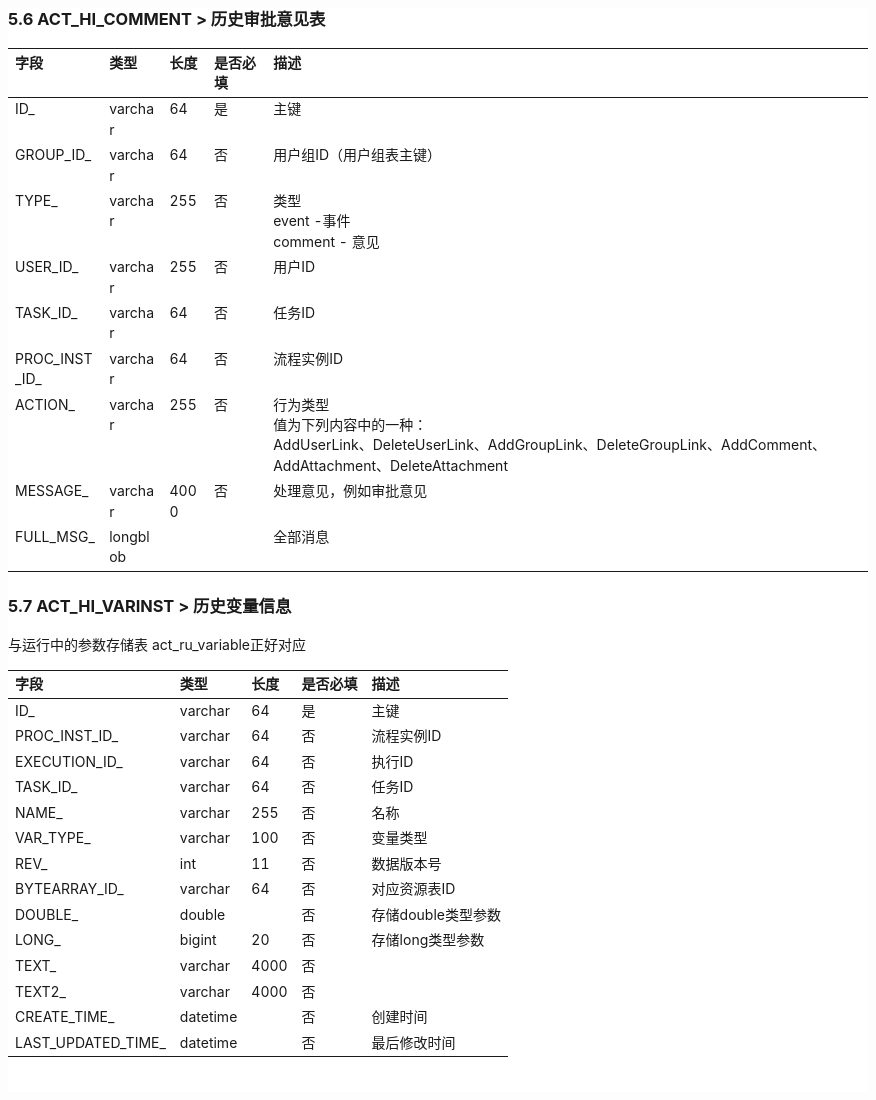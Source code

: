 <a name="J1Pdw"></a>
### 5.6 ACT_HI_COMMENT > 历史审批意见表 
| 字段 | 类型 | 长度 | 是否必填 | 描述 |
| :--- | :--- | :--- | :--- | :--- |
| ID_ | varchar | 64 | 是 | 主键 |
| GROUP_ID_ | varchar | 64 | 否 | 用户组ID（用户组表主键） |
| TYPE_ | varchar | 255 | 否 | 类型<br />event -事件<br />comment - 意见 |
| USER_ID_ | varchar | 255 | 否 | 用户ID |
| TASK_ID_ | varchar | 64 | 否 | 任务ID |
| PROC_INST_ID_ | varchar | 64 | 否 | 流程实例ID |
| ACTION_ | varchar | 255 | 否 | 行为类型<br />值为下列内容中的一种：<br />AddUserLink、DeleteUserLink、AddGroupLink、DeleteGroupLink、AddComment、AddAttachment、DeleteAttachment |
| MESSAGE_ | varchar | 4000 | 否 | 处理意见，例如审批意见 |
| FULL_MSG_ | longblob |   |   | 全部消息 |

<a name="WlM3u"></a>
### 5.7 ACT_HI_VARINST > 历史变量信息
与运行中的参数存储表 act_ru_variable正好对应

| 字段 | 类型 | 长度 | 是否必填 | 描述 |
| :--- | :--- | :--- | :--- | :--- |
| ID_ | varchar | 64 | 是 | 主键 |
| PROC_INST_ID_ | varchar | 64 | 否 | 流程实例ID |
| EXECUTION_ID_ | varchar | 64 | 否 | 执行ID |
| TASK_ID_ | varchar | 64 | 否 | 任务ID |
| NAME_ | varchar | 255  | 否 | 名称 |
| VAR_TYPE_ | varchar | 100   | 否 | 变量类型 |
| REV_ | int | 11 | 否 | 数据版本号 |
| BYTEARRAY_ID_ | varchar | 64 | 否 | 对应资源表ID |
| DOUBLE_ | double |   | 否 | 存储double类型参数 |
| LONG_ | bigint | 20 | 否 | 存储long类型参数 |
| TEXT_ | varchar | 4000 | 否 |   |
| TEXT2_ | varchar | 4000 | 否 |   |
| CREATE_TIME_ | datetime |   | 否 | 创建时间 |
| LAST_UPDATED_TIME_ | datetime |   | 否 | 最后修改时间 |

 
